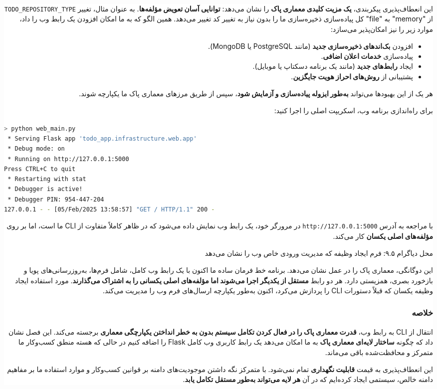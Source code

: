 <div dir="rtl" style="text-align: right;">

این انعطاف‌پذیری پیکربندی، **یک مزیت کلیدی معماری پاک** را نشان می‌دهد: **توانایی آسان تعویض مؤلفه‌ها**. به عنوان مثال، تغییر `TODO_REPOSITORY_TYPE` از "memory" به "file" کل پیاده‌سازی ذخیره‌سازی ما را بدون نیاز به تغییر کد تغییر می‌دهد. همین الگو که به ما امکان افزودن یک رابط وب را داد، موارد زیر را نیز امکان‌پذیر می‌سازد:
*   افزودن **بک‌اندهای ذخیره‌سازی جدید** (مانند PostgreSQL یا MongoDB).
*   پیاده‌سازی **خدمات اعلان اضافی**.
*   ایجاد **رابط‌های جدید** (مانند یک برنامه دسکتاپ یا موبایل).
*   پشتیبانی از **روش‌های احراز هویت جایگزین**.

هر یک از این بهبودها می‌تواند **به‌طور ایزوله پیاده‌سازی و آزمایش شود**، سپس از طریق مرزهای معماری پاک ما یکپارچه شوند.

برای راه‌اندازی برنامه وب، اسکریپت اصلی را اجرا کنید:

</div>

```bash
> python web_main.py
 * Serving Flask app 'todo_app.infrastructure.web.app'
 * Debug mode: on
 * Running on http://127.0.0.1:5000
Press CTRL+C to quit
 * Restarting with stat
 * Debugger is active!
 * Debugger PIN: 954-447-204
127.0.0.1 - - [05/Feb/2025 13:58:57] "GET / HTTP/1.1" 200 -
```

<div dir="rtl" style="text-align: right;">

با مراجعه به آدرس `http://127.0.0.1:5000` در مرورگر خود، یک رابط وب نمایش داده می‌شود که در ظاهر کاملاً متفاوت از CLI ما است، اما بر روی **مؤلفه‌های اصلی یکسان** کار می‌کند.

محل دیاگرام ۹.۵: فرم ایجاد وظیفه که مدیریت ورودی خاص وب را نشان می‌دهد

<div dir="rtl" style="text-align: right;">

این دوگانگی، معماری پاک را در عمل نشان می‌دهد. برنامه خط فرمان ساده ما اکنون با یک رابط وب کامل، شامل فرم‌ها، به‌روزرسانی‌های پویا و بازخورد بصری، همزیستی دارد. هر دو رابط **مستقل از یکدیگر اجرا می‌شوند اما مؤلفه‌های اصلی یکسانی را به اشتراک می‌گذارند**. مورد استفاده ایجاد وظیفه یکسان که قبلاً دستورات CLI را پردازش می‌کرد، اکنون به‌طور یکپارچه ارسال‌های فرم وب را مدیریت می‌کند.

</div>

### <div dir="rtl" style="text-align: right;"> خلاصه </div>

<div dir="rtl" style="text-align: right;">

انتقال از CLI به رابط وب، **قدرت معماری پاک را در فعال کردن تکامل سیستم بدون به خطر انداختن یکپارچگی معماری** برجسته می‌کند. این فصل نشان داد که چگونه **ساختار لایه‌ای معماری پاک** به ما امکان می‌دهد یک رابط کاربری وب کامل Flask را اضافه کنیم در حالی که هسته منطق کسب‌وکار ما متمرکز و محافظت‌شده باقی می‌ماند.

این انعطاف‌پذیری به قیمت **قابلیت نگهداری** تمام نمی‌شود. با متمرکز نگه داشتن موجودیت‌های دامنه بر قوانین کسب‌وکار و موارد استفاده ما بر مفاهیم دامنه خالص، سیستمی ایجاد کرده‌ایم که در آن **هر لایه می‌تواند به‌طور مستقل تکامل یابد**.
